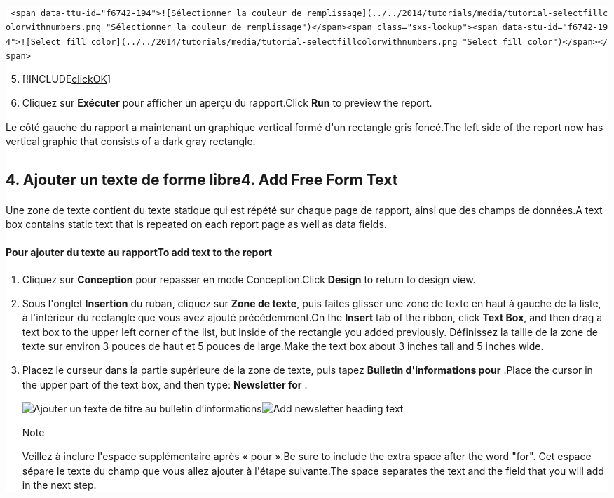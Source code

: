      <span data-ttu-id="f6742-194">![Sélectionner la couleur de remplissage](../../2014/tutorials/media/tutorial-selectfillcolorwithnumbers.png "Sélectionner la couleur de remplissage")</span><span class="sxs-lookup"><span data-stu-id="f6742-194">![Select fill color](../../2014/tutorials/media/tutorial-selectfillcolorwithnumbers.png "Select fill color")</span></span>

5.  [!INCLUDE[clickOK](../includes/clickok-md.md)]

6.  <span data-ttu-id="f6742-195">Cliquez sur **Exécuter** pour afficher un aperçu du rapport.</span><span class="sxs-lookup"><span data-stu-id="f6742-195">Click **Run** to preview the report.</span></span>

 <span data-ttu-id="f6742-196">Le côté gauche du rapport a maintenant un graphique vertical formé d'un rectangle gris foncé.</span><span class="sxs-lookup"><span data-stu-id="f6742-196">The left side of the report now has vertical graphic that consists of a dark gray rectangle.</span></span>

##  <a name="4-add-free-form-text"></a><a name="Text"></a><span data-ttu-id="f6742-197">4. Ajouter un texte de forme libre</span><span class="sxs-lookup"><span data-stu-id="f6742-197">4. Add Free Form Text</span></span>
 <span data-ttu-id="f6742-198">Une zone de texte contient du texte statique qui est répété sur chaque page de rapport, ainsi que des champs de données.</span><span class="sxs-lookup"><span data-stu-id="f6742-198">A text box contains static text that is repeated on each report page as well as data fields.</span></span>

#### <a name="to-add-text-to-the-report"></a><span data-ttu-id="f6742-199">Pour ajouter du texte au rapport</span><span class="sxs-lookup"><span data-stu-id="f6742-199">To add text to the report</span></span>

1.  <span data-ttu-id="f6742-200">Cliquez sur **Conception** pour repasser en mode Conception.</span><span class="sxs-lookup"><span data-stu-id="f6742-200">Click **Design** to return to design view.</span></span>

2.  <span data-ttu-id="f6742-201">Sous l'onglet **Insertion** du ruban, cliquez sur **Zone de texte**, puis faites glisser une zone de texte en haut à gauche de la liste, à l'intérieur du rectangle que vous avez ajouté précédemment.</span><span class="sxs-lookup"><span data-stu-id="f6742-201">On the **Insert** tab of the ribbon, click **Text Box**, and then drag a text box to the upper left corner of the list, but inside of the rectangle you added previously.</span></span> <span data-ttu-id="f6742-202">Définissez la taille de la zone de texte sur environ 3 pouces de haut et 5 pouces de large.</span><span class="sxs-lookup"><span data-stu-id="f6742-202">Make the text box about 3 inches tall and 5 inches wide.</span></span>

3.  <span data-ttu-id="f6742-203">Placez le curseur dans la partie supérieure de la zone de texte, puis tapez **Bulletin d'informations pour** .</span><span class="sxs-lookup"><span data-stu-id="f6742-203">Place the cursor in the upper part of the text box, and then type: **Newsletter for** .</span></span>

     <span data-ttu-id="f6742-204">![Ajouter un texte de titre au bulletin d’informations](../../2014/tutorials/media/tutorial-newsletterfor.png "Ajouter un texte de titre au bulletin d’informations")</span><span class="sxs-lookup"><span data-stu-id="f6742-204">![Add newsletter heading text](../../2014/tutorials/media/tutorial-newsletterfor.png "Add newsletter heading text")</span></span>

    > [!NOTE]
    >  <span data-ttu-id="f6742-205">Veillez à inclure l'espace supplémentaire après « pour ».</span><span class="sxs-lookup"><span data-stu-id="f6742-205">Be sure to include the extra space after the word "for".</span></span> <span data-ttu-id="f6742-206">Cet espace sépare le texte du champ que vous allez ajouter à l'étape suivante.</span><span class="sxs-lookup"><span data-stu-id="f6742-206">The space separates the text and the field that you will add in the next step.</span></span>
